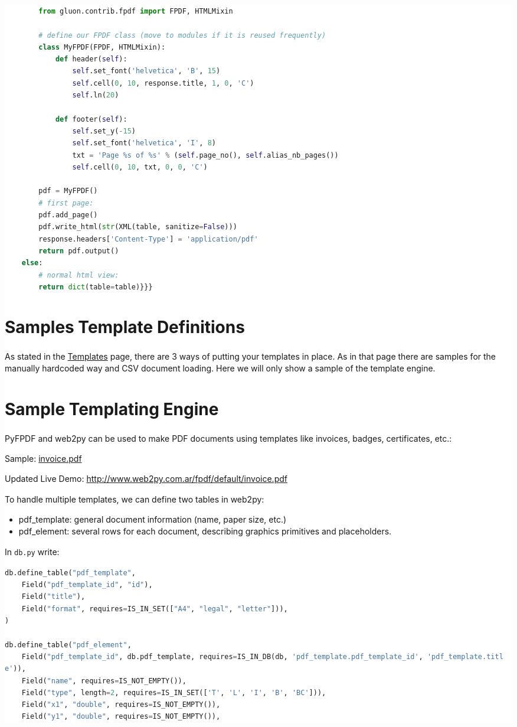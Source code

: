 ```python
        from gluon.contrib.fpdf import FPDF, HTMLMixin

        # define our FPDF class (move to modules if it is reused frequently)
        class MyFPDF(FPDF, HTMLMixin):
            def header(self):
                self.set_font('helvetica', 'B', 15)
                self.cell(0, 10, response.title, 1, 0, 'C')
                self.ln(20)
                
            def footer(self):
                self.set_y(-15)
                self.set_font('helvetica', 'I', 8)
                txt = 'Page %s of %s' % (self.page_no(), self.alias_nb_pages())
                self.cell(0, 10, txt, 0, 0, 'C')
                    
        pdf = MyFPDF()
        # first page:
        pdf.add_page()
        pdf.write_html(str(XML(table, sanitize=False)))
        response.headers['Content-Type'] = 'application/pdf'
        return pdf.output()
    else:
        # normal html view:
        return dict(table=table)}}}
```


# Samples Template Definitions #

As stated in the [Templates](Templates.md) page, there are 3 ways of putting your templates in place.
As in that page there are samples for the manually hardcoded way and CSV document loading.
Here we will only show a sample of the template engine.



# Sample Templating Engine #

PyFPDF and web2py can be used to make PDF documents using templates like invoices, badges, certificates, etc.:

Sample: [invoice.pdf](http://pyfpdf.googlecode.com/files/invoice.pdf)

Updated Live Demo: <http://www.web2py.com.ar/fpdf/default/invoice.pdf>

To handle multiple templates, we can define two tables in web2py:

  * pdf\_template: general document information (name, paper size, etc.)
  * pdf\_element: several rows for each document, describing graphics primitives and placeholders.

In `db.py` write:
```python
db.define_table("pdf_template",
    Field("pdf_template_id", "id"),
    Field("title"),
    Field("format", requires=IS_IN_SET(["A4", "legal", "letter"])),
)

db.define_table("pdf_element",
    Field("pdf_template_id", db.pdf_template, requires=IS_IN_DB(db, 'pdf_template.pdf_template_id', 'pdf_template.title')),
    Field("name", requires=IS_NOT_EMPTY()),
    Field("type", length=2, requires=IS_IN_SET(['T', 'L', 'I', 'B', 'BC'])),
    Field("x1", "double", requires=IS_NOT_EMPTY()),
    Field("y1", "double", requires=IS_NOT_EMPTY()),
```